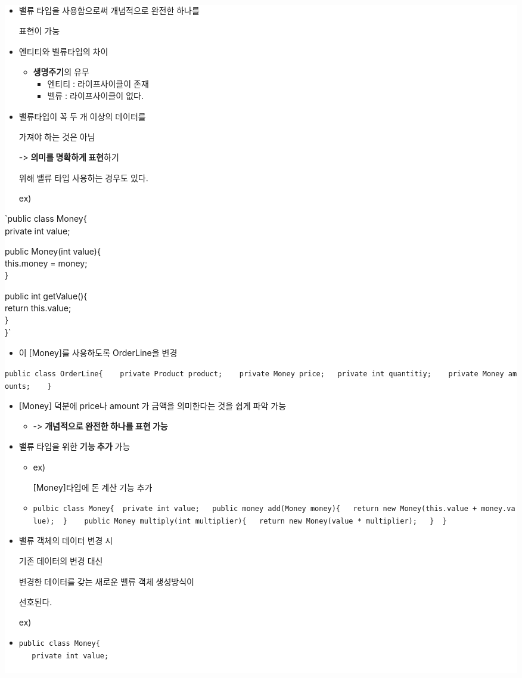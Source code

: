 * 밸류 타입을 사용함으로써 개념적으로 완전한 하나를

  표현이 가능   

* 엔티티와 벨류타입의 차이
  * **생명주기**의 유무
    * 엔티티 : 라이프사이클이 존재
    * 벨류 : 라이프사이클이 없다. 
* 밸류타입이 꼭 두 개 이상의 데이터를

   가져야 하는 것은 아님

  -&gt; **의미를 명확하게 표현**하기

   위해 밸류 타입 사용하는 경우도 있다.

  ex\)

`public class Money{    
  private int value;  
  
  public Money(int value){   
  this.money = money;    
  }  
  
  public int getValue(){   
  return this.value;   
  }   
}`

* 이 \[Money\]를 사용하도록 OrderLine을 변경

`public class OrderLine{   
   private Product product;   
   private Money price;  
   private int quantitiy;   
   private Money amounts;   
}`

* \[Money\] 덕분에 price나 amount 가 금액을 의미한다는 것을 쉽게 파악 가능
  *  -&gt; **개념적으로 완전한 하나를 표현 가능**
* 밸류 타입을 위한 **기능 추가** 가능
  * ex\) 

    \[Money\]타입에 돈 계산 기능 추가 

  * `pulbic class Money{  private int value;   public money add(Money money){   return new Money(this.value + money.value);  }    public Money multiply(int multiplier){   return new Money(value * multiplier);   }  }`
* 밸류 객체의 데이터 변경 시 

  기존 데이터의 변경 대신

  변경한 데이터를 갖는 새로운 밸류 객체 생성방식이 

  선호된다. 

  ex\) 

* ```text
  public class Money{ 
     private int value; 
   